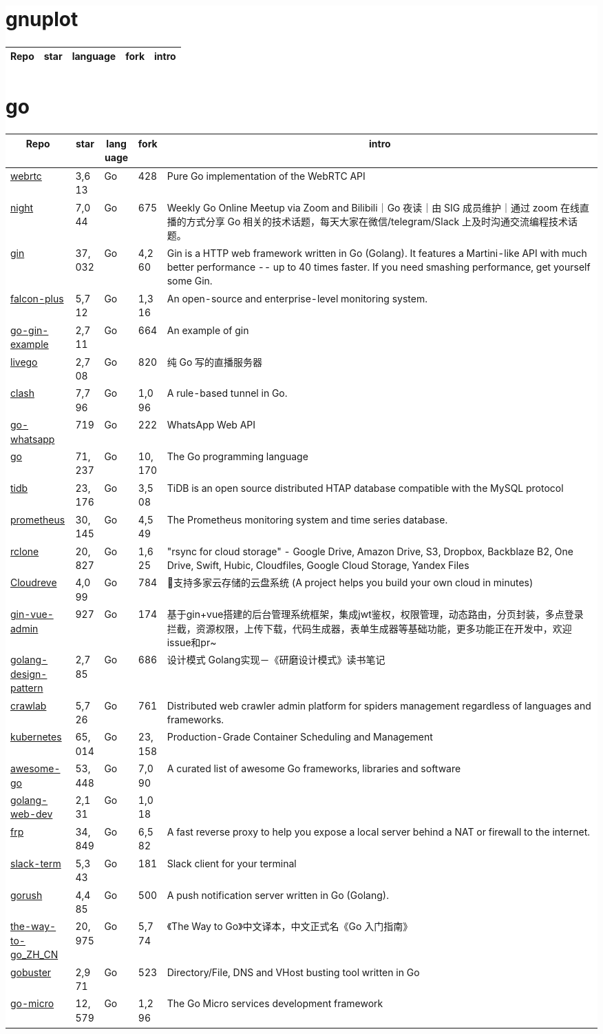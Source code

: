 
# gnuplot

Repo|star|language|fork|intro
-|-|-|-|-



# go

Repo|star|language|fork|intro
-|-|-|-|-
[webrtc](https://github.com/pion/webrtc)|3,613|Go|428|Pure Go implementation of the WebRTC API
[night](https://github.com/talk-go/night)|7,044|Go|675|Weekly Go Online Meetup via Zoom and Bilibili｜Go 夜读｜由 SIG 成员维护｜通过 zoom 在线直播的方式分享 Go 相关的技术话题，每天大家在微信/telegram/Slack 上及时沟通交流编程技术话题。
[gin](https://github.com/gin-gonic/gin)|37,032|Go|4,260|Gin is a HTTP web framework written in Go (Golang). It features a Martini-like API with much better performance -- up to 40 times faster. If you need smashing performance, get yourself some Gin.
[falcon-plus](https://github.com/open-falcon/falcon-plus)|5,712|Go|1,316|An open-source and enterprise-level monitoring system.
[go-gin-example](https://github.com/eddycjy/go-gin-example)|2,711|Go|664|An example of gin
[livego](https://github.com/gwuhaolin/livego)|2,708|Go|820|纯 Go 写的直播服务器
[clash](https://github.com/Dreamacro/clash)|7,796|Go|1,096|A rule-based tunnel in Go.
[go-whatsapp](https://github.com/Rhymen/go-whatsapp)|719|Go|222|WhatsApp Web API
[go](https://github.com/golang/go)|71,237|Go|10,170|The Go programming language
[tidb](https://github.com/pingcap/tidb)|23,176|Go|3,508|TiDB is an open source distributed HTAP database compatible with the MySQL protocol
[prometheus](https://github.com/prometheus/prometheus)|30,145|Go|4,549|The Prometheus monitoring system and time series database.
[rclone](https://github.com/rclone/rclone)|20,827|Go|1,625|"rsync for cloud storage" - Google Drive, Amazon Drive, S3, Dropbox, Backblaze B2, One Drive, Swift, Hubic, Cloudfiles, Google Cloud Storage, Yandex Files
[Cloudreve](https://github.com/cloudreve/Cloudreve)|4,099|Go|784|🌈支持多家云存储的云盘系统 (A project helps you build your own cloud in minutes)
[gin-vue-admin](https://github.com/flipped-aurora/gin-vue-admin)|927|Go|174|基于gin+vue搭建的后台管理系统框架，集成jwt鉴权，权限管理，动态路由，分页封装，多点登录拦截，资源权限，上传下载，代码生成器，表单生成器等基础功能，更多功能正在开发中，欢迎issue和pr~
[golang-design-pattern](https://github.com/senghoo/golang-design-pattern)|2,785|Go|686|设计模式 Golang实现－《研磨设计模式》读书笔记
[crawlab](https://github.com/crawlab-team/crawlab)|5,726|Go|761|Distributed web crawler admin platform for spiders management regardless of languages and frameworks.
[kubernetes](https://github.com/kubernetes/kubernetes)|65,014|Go|23,158|Production-Grade Container Scheduling and Management
[awesome-go](https://github.com/avelino/awesome-go)|53,448|Go|7,090|A curated list of awesome Go frameworks, libraries and software
[golang-web-dev](https://github.com/GoesToEleven/golang-web-dev)|2,131|Go|1,018|
[frp](https://github.com/fatedier/frp)|34,849|Go|6,582|A fast reverse proxy to help you expose a local server behind a NAT or firewall to the internet.
[slack-term](https://github.com/erroneousboat/slack-term)|5,343|Go|181|Slack client for your terminal
[gorush](https://github.com/appleboy/gorush)|4,485|Go|500|A push notification server written in Go (Golang).
[the-way-to-go_ZH_CN](https://github.com/unknwon/the-way-to-go_ZH_CN)|20,975|Go|5,774|《The Way to Go》中文译本，中文正式名《Go 入门指南》
[gobuster](https://github.com/OJ/gobuster)|2,971|Go|523|Directory/File, DNS and VHost busting tool written in Go
[go-micro](https://github.com/micro/go-micro)|12,579|Go|1,296|The Go Micro services development framework
